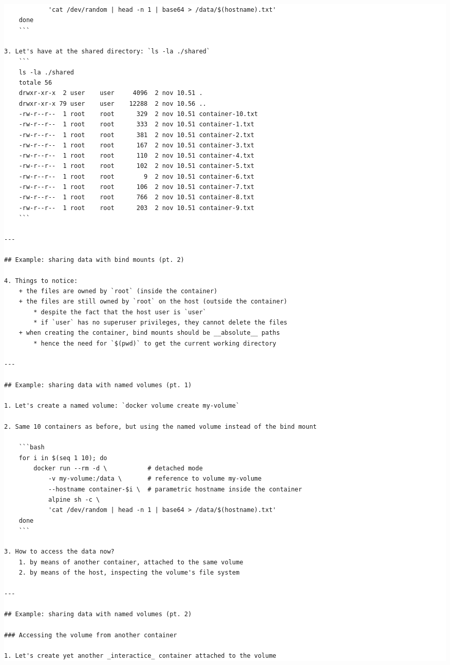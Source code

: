 ``````
            'cat /dev/random | head -n 1 | base64 > /data/$(hostname).txt'  
    done
    ```

3. Let's have at the shared directory: `ls -la ./shared`
    ```
    ls -la ./shared 
    totale 56
    drwxr-xr-x  2 user    user     4096  2 nov 10.51 .
    drwxr-xr-x 79 user    user    12288  2 nov 10.56 ..
    -rw-r--r--  1 root    root      329  2 nov 10.51 container-10.txt
    -rw-r--r--  1 root    root      333  2 nov 10.51 container-1.txt
    -rw-r--r--  1 root    root      381  2 nov 10.51 container-2.txt
    -rw-r--r--  1 root    root      167  2 nov 10.51 container-3.txt
    -rw-r--r--  1 root    root      110  2 nov 10.51 container-4.txt
    -rw-r--r--  1 root    root      102  2 nov 10.51 container-5.txt
    -rw-r--r--  1 root    root        9  2 nov 10.51 container-6.txt
    -rw-r--r--  1 root    root      106  2 nov 10.51 container-7.txt
    -rw-r--r--  1 root    root      766  2 nov 10.51 container-8.txt
    -rw-r--r--  1 root    root      203  2 nov 10.51 container-9.txt
    ```

---

## Example: sharing data with bind mounts (pt. 2)

4. Things to notice:
    + the files are owned by `root` (inside the container)
    + the files are still owned by `root` on the host (outside the container)
        * despite the fact that the host user is `user`
        * if `user` has no superuser privileges, they cannot delete the files
    + when creating the container, bind mounts should be __absolute__ paths
        * hence the need for `$(pwd)` to get the current working directory

---

## Example: sharing data with named volumes (pt. 1)

1. Let's create a named volume: `docker volume create my-volume`

2. Same 10 containers as before, but using the named volume instead of the bind mount

    ```bash
    for i in $(seq 1 10); do 
        docker run --rm -d \           # detached mode
            -v my-volume:/data \       # reference to volume my-volume
            --hostname container-$i \  # parametric hostname inside the container
            alpine sh -c \
            'cat /dev/random | head -n 1 | base64 > /data/$(hostname).txt'  
    done
    ```

3. How to access the data now?
    1. by means of another container, attached to the same volume
    2. by means of the host, inspecting the volume's file system

---

## Example: sharing data with named volumes (pt. 2)

### Accessing the volume from another container

1. Let's create yet another _interactice_ container attached to the volume
``````